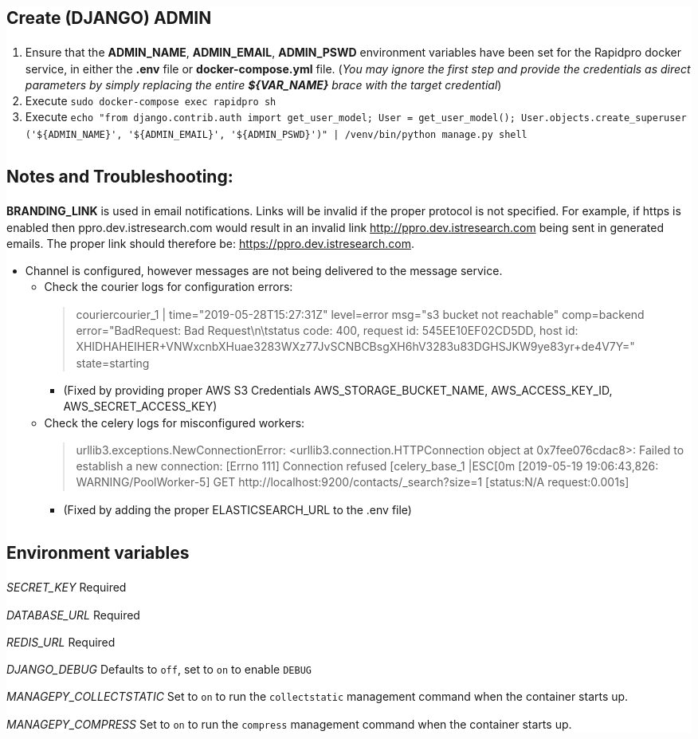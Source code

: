 Create (DJANGO) ADMIN
------------------------
1. Ensure that the **ADMIN_NAME**, **ADMIN_EMAIL**, **ADMIN_PSWD** environment variables have been set for the Rapidpro docker service, in either the **.env** file or **docker-compose.yml** file. 
(_You may ignore the first step and provide the credentials as direct parameters by simply replacing the entire **${VAR_NAME}** brace with the target credential_)
2. Execute `sudo docker-compose exec rapidpro sh`
3. Execute ```echo "from django.contrib.auth import get_user_model; User = get_user_model(); User.objects.create_superuser('${ADMIN_NAME}', '${ADMIN_EMAIL}', '${ADMIN_PSWD}')" | /venv/bin/python manage.py shell```

Notes and Troubleshooting:
--------------------------
**BRANDING_LINK** is used in email notifications. Links will  be invalid if the proper protocol is not specified. For example, if https is enabled then ppro.dev.istresearch.com would result in an invalid link http://ppro.dev.istresearch.com being sent in generated emails. The proper link should therefore be: https://ppro.dev.istresearch.com.

* Channel is configured, however messages are not being delivered to the message service.
  * Check the courier logs for configuration errors:
    > couriercourier_1      | time="2019-05-28T15:27:31Z" level=error msg="s3 bucket not reachable" comp=backend error="BadRequest: Bad Request\n\tstatus code: 400, request id: 545EE10EF02CD5DD, host id: XHIDHAHEIHER+VNWxcnbXHuae3283WXz77JvSCNBCBsgXH6hV3283u83DGHSJKW9ye83yr+de4V7Y=" state=starting
    * (Fixed by providing proper AWS S3 Credentials AWS_STORAGE_BUCKET_NAME, AWS_ACCESS_KEY_ID, AWS_SECRET_ACCESS_KEY)
  * Check the celery logs for misconfigured workers:
    > urllib3.exceptions.NewConnectionError: <urllib3.connection.HTTPConnection object at 0x7fee076cdac8>: Failed to establish a new connection: [Errno 111] Connection refused [celery_base_1    |ESC[0m [2019-05-19 19:06:43,826: WARNING/PoolWorker-5] GET http://localhost:9200/contacts/_search?size=1 [status:N/A request:0.001s]
    * (Fixed by adding the proper ELASTICSEARCH_URL to the .env file)

Environment variables
---------------------

*SECRET_KEY*
  Required

*DATABASE_URL*
  Required

*REDIS_URL*
  Required

*DJANGO_DEBUG*
  Defaults to `off`, set to `on` to enable `DEBUG`

*MANAGEPY_COLLECTSTATIC*
  Set to `on` to run the `collectstatic` management command when the container
  starts up.

*MANAGEPY_COMPRESS*
  Set to `on` to run the `compress` management command when the container
  starts up.
